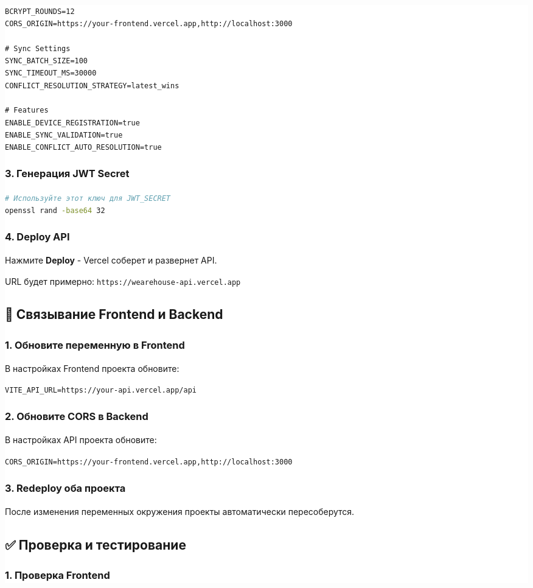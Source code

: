 ```env
BCRYPT_ROUNDS=12
CORS_ORIGIN=https://your-frontend.vercel.app,http://localhost:3000

# Sync Settings
SYNC_BATCH_SIZE=100
SYNC_TIMEOUT_MS=30000
CONFLICT_RESOLUTION_STRATEGY=latest_wins

# Features
ENABLE_DEVICE_REGISTRATION=true
ENABLE_SYNC_VALIDATION=true
ENABLE_CONFLICT_AUTO_RESOLUTION=true
```

### 3. Генерация JWT Secret

```bash
# Используйте этот ключ для JWT_SECRET
openssl rand -base64 32
```

### 4. Deploy API

Нажмите **Deploy** - Vercel соберет и развернет API.

URL будет примерно: `https://wearehouse-api.vercel.app`

## 🔗 Связывание Frontend и Backend

### 1. Обновите переменную в Frontend

В настройках Frontend проекта обновите:

```env
VITE_API_URL=https://your-api.vercel.app/api
```

### 2. Обновите CORS в Backend

В настройках API проекта обновите:

```env
CORS_ORIGIN=https://your-frontend.vercel.app,http://localhost:3000
```

### 3. Redeploy оба проекта

После изменения переменных окружения проекты автоматически пересоберутся.

## ✅ Проверка и тестирование

### 1. Проверка Frontend
